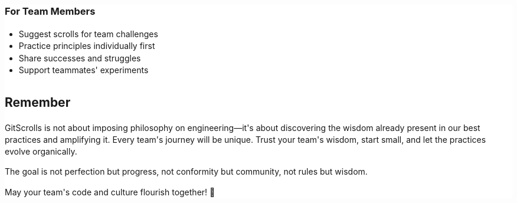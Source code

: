 ### For Team Members
- Suggest scrolls for team challenges
- Practice principles individually first
- Share successes and struggles
- Support teammates' experiments

## Remember

GitScrolls is not about imposing philosophy on engineering—it's about discovering the wisdom already present in our best practices and amplifying it. Every team's journey will be unique. Trust your team's wisdom, start small, and let the practices evolve organically.

The goal is not perfection but progress, not conformity but community, not rules but wisdom.

May your team's code and culture flourish together! 🌱